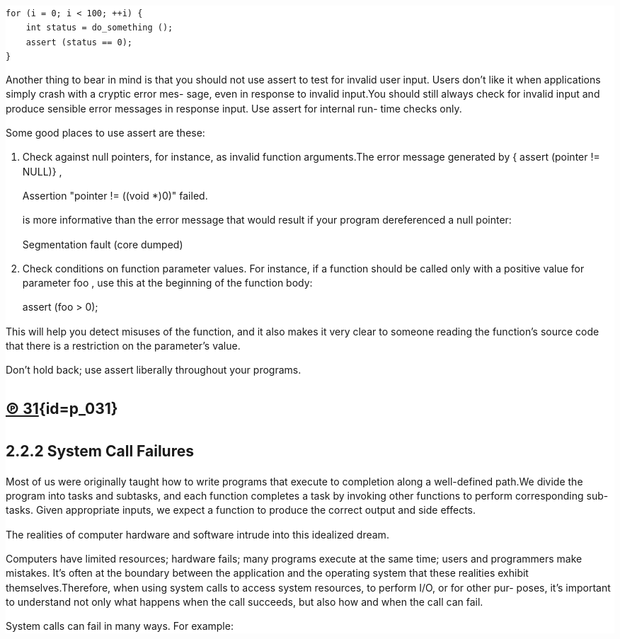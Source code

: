     for (i = 0; i < 100; ++i) {
        int status = do_something ();
        assert (status == 0);
    }

Another thing to bear in mind is that you should not use assert to test for invalid
user input. Users don’t like it when applications simply crash with a cryptic error mes-
sage, even in response to invalid input.You should still always check for invalid input
and produce sensible error messages in response input. Use assert for internal run-
time checks only.

Some good places to use assert are these:

1.  Check against null pointers, for instance, as invalid function arguments.The error
    message generated by { assert (pointer != NULL)} ,

    Assertion "pointer != ((void *)0)" failed.

    is more informative than the error message that would result if your program
    dereferenced a null pointer:

    Segmentation fault (core dumped)


2.  Check conditions on function parameter values. For instance, if a function
    should be called only with a positive value for parameter foo , use this at the
    beginning of the function body:

    assert (foo > 0);

This will help you detect misuses of the function, and it also makes it very clear
to someone reading the function’s source code that there is a restriction on the
parameter’s value.

Don’t hold back; use assert liberally throughout your programs.

[℗ 31](#ptoc_31){id=p_031}
-----------------


2.2.2 System Call Failures
--------------------------------------------------------

Most of us were originally taught how to write programs that execute to completion
along a well-defined path.We divide the program into tasks and subtasks, and each
function completes a task by invoking other functions to perform corresponding sub-
tasks. Given appropriate inputs, we expect a function to produce the correct output
and side effects.

The realities of computer hardware and software intrude into this idealized dream.

Computers have limited resources; hardware fails; many programs execute at the same
time; users and programmers make mistakes. It’s often at the boundary between the
application and the operating system that these realities exhibit themselves.Therefore,
when using system calls to access system resources, to perform I/O, or for other pur-
poses, it’s important to understand not only what happens when the call succeeds, but
also how and when the call can fail.

System calls can fail in many ways. For example:
